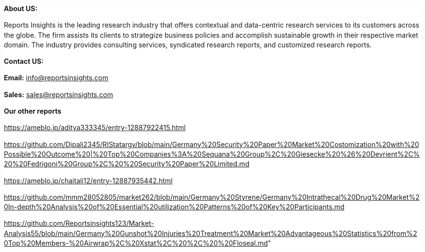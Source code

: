 <strong><strong>About US</strong>:</strong>

Reports Insights is the leading research industry that offers contextual and data-centric research services to its customers across the globe. The firm assists its clients to strategize business policies and accomplish sustainable growth in their respective market domain. The industry provides consulting services, syndicated research reports, and customized research reports.

<strong>Contact US:</strong>

<p class=""""><b>Email:</b> <a href=mailto:info@reportsinsights.com>info@reportsinsights.com</a></p>
<p class=""""><b>Sales:</b> <a href=mailto:sales@reportsinsights.com>sales@reportsinsights.com</a></p>

<strong>Our other reports</strong>

<a href=https://ameblo.jp/aditya333345/entry-12887922415.html>https://ameblo.jp/aditya333345/entry-12887922415.html</a>

<a href=https://github.com/Dipali2345/RIStatargy/blob/main/Germany%20Security%20Paper%20Market%20Costomization%20with%20Possible%20Outcome%20|%20Top%20Companies%3A%20Sequana%20Group%2C%20Giesecke%20%26%20Devrient%2C%20%20Fedrigoni%20Group%2C%20%20Security%20Paper%20Limited.md>https://github.com/Dipali2345/RIStatargy/blob/main/Germany%20Security%20Paper%20Market%20Costomization%20with%20Possible%20Outcome%20|%20Top%20Companies%3A%20Sequana%20Group%2C%20Giesecke%20%26%20Devrient%2C%20%20Fedrigoni%20Group%2C%20%20Security%20Paper%20Limited.md</a>

<a href=https://ameblo.jp/chaitali12/entry-12887935442.html>https://ameblo.jp/chaitali12/entry-12887935442.html</a>

<a href=https://github.com/mmm28052805/market262/blob/main/Germany%20Styrene/Germany%20Intrathecal%20Drug%20Market%20In-depth%20Analysis%20of%20Essential%20utilization%20Patterns%20of%20Key%20Participants.md>https://github.com/mmm28052805/market262/blob/main/Germany%20Styrene/Germany%20Intrathecal%20Drug%20Market%20In-depth%20Analysis%20of%20Essential%20utilization%20Patterns%20of%20Key%20Participants.md</a>

<a href=https://github.com/Reportsinsights123/Market-Analysis55/blob/main/Germany%20Gunshot%20Injuries%20Treatment%20Market%20Advantageous%20Statistics%20from%20Top%20Members-%20Airwrap%2C%20Xstat%2C%20%2C%20%20Floseal.md>https://github.com/Reportsinsights123/Market-Analysis55/blob/main/Germany%20Gunshot%20Injuries%20Treatment%20Market%20Advantageous%20Statistics%20from%20Top%20Members-%20Airwrap%2C%20Xstat%2C%20%2C%20%20Floseal.md</a>"
